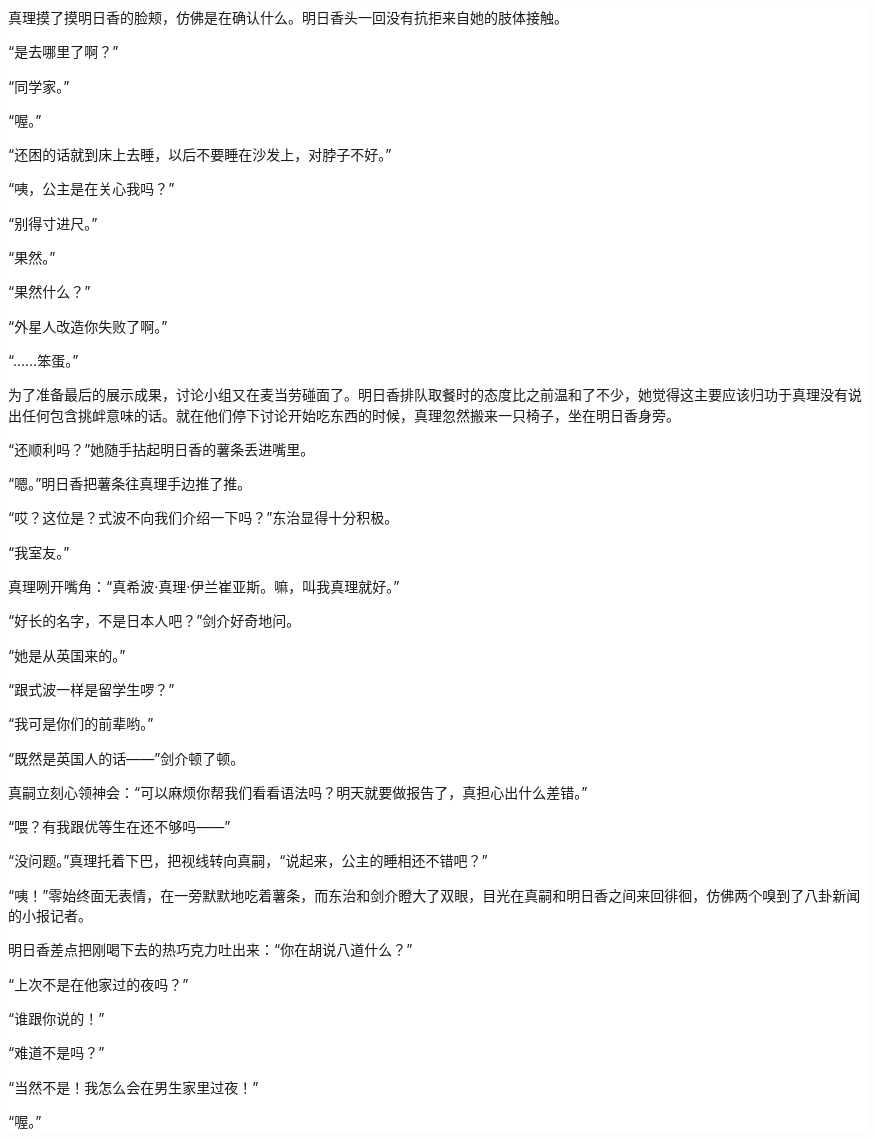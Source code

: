 真理摸了摸明日香的脸颊，仿佛是在确认什么。明日香头一回没有抗拒来自她的肢体接触。

“是去哪里了啊？”

“同学家。”

“喔。”

“还困的话就到床上去睡，以后不要睡在沙发上，对脖子不好。”

“咦，公主是在关心我吗？”

“别得寸进尺。”

“果然。”

“果然什么？”

“外星人改造你失败了啊。”

“……笨蛋。”

为了准备最后的展示成果，讨论小组又在麦当劳碰面了。明日香排队取餐时的态度比之前温和了不少，她觉得这主要应该归功于真理没有说出任何包含挑衅意味的话。就在他们停下讨论开始吃东西的时候，真理忽然搬来一只椅子，坐在明日香身旁。

“还顺利吗？”她随手拈起明日香的薯条丢进嘴里。

“嗯。”明日香把薯条往真理手边推了推。

“哎？这位是？式波不向我们介绍一下吗？”东治显得十分积极。

“我室友。”

真理咧开嘴角：“真希波·真理·伊兰崔亚斯。嘛，叫我真理就好。”

“好长的名字，不是日本人吧？”剑介好奇地问。

“她是从英国来的。”

“跟式波一样是留学生啰？”

“我可是你们的前辈哟。”

“既然是英国人的话——”剑介顿了顿。

真嗣立刻心领神会：“可以麻烦你帮我们看看语法吗？明天就要做报告了，真担心出什么差错。”

“喂？有我跟优等生在还不够吗——”

“没问题。”真理托着下巴，把视线转向真嗣，“说起来，公主的睡相还不错吧？”

“咦！”零始终面无表情，在一旁默默地吃着薯条，而东治和剑介瞪大了双眼，目光在真嗣和明日香之间来回徘徊，仿佛两个嗅到了八卦新闻的小报记者。

明日香差点把刚喝下去的热巧克力吐出来：“你在胡说八道什么？”

“上次不是在他家过的夜吗？”

“谁跟你说的！”

“难道不是吗？”

“当然不是！我怎么会在男生家里过夜！”

“喔。”
